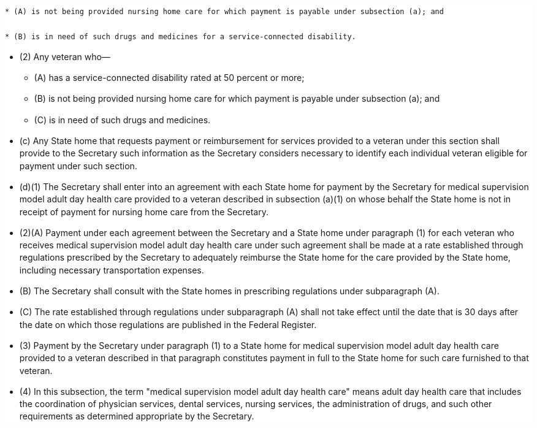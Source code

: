     * (A) is not being provided nursing home care for which payment is payable under subsection (a); and

    * (B) is in need of such drugs and medicines for a service-connected disability.


  * (2) Any veteran who—

    * (A) has a service-connected disability rated at 50 percent or more;

    * (B) is not being provided nursing home care for which payment is payable under subsection (a); and

    * (C) is in need of such drugs and medicines.


* (c) Any State home that requests payment or reimbursement for services provided to a veteran under this section shall provide to the Secretary such information as the Secretary considers necessary to identify each individual veteran eligible for payment under such section.

* (d)(1) The Secretary shall enter into an agreement with each State home for payment by the Secretary for medical supervision model adult day health care provided to a veteran described in subsection (a)(1) on whose behalf the State home is not in receipt of payment for nursing home care from the Secretary.

* (2)(A) Payment under each agreement between the Secretary and a State home under paragraph (1) for each veteran who receives medical supervision model adult day health care under such agreement shall be made at a rate established through regulations prescribed by the Secretary to adequately reimburse the State home for the care provided by the State home, including necessary transportation expenses.

* (B) The Secretary shall consult with the State homes in prescribing regulations under subparagraph (A).

* (C) The rate established through regulations under subparagraph (A) shall not take effect until the date that is 30 days after the date on which those regulations are published in the Federal Register.

* (3) Payment by the Secretary under paragraph (1) to a State home for medical supervision model adult day health care provided to a veteran described in that paragraph constitutes payment in full to the State home for such care furnished to that veteran.

* (4) In this subsection, the term "medical supervision model adult day health care" means adult day health care that includes the coordination of physician services, dental services, nursing services, the administration of drugs, and such other requirements as determined appropriate by the Secretary.